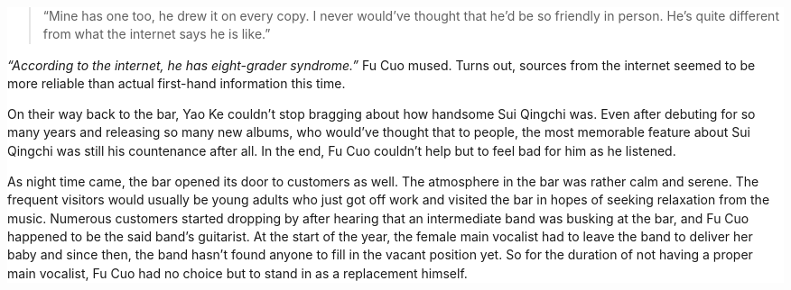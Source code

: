 > “Mine has one too, he drew it on every copy. I never would’ve thought that he’d be so friendly in person. He’s quite different from what the internet says he is like.”

*“According to the internet, he has eight-grader syndrome.”* Fu Cuo mused. Turns out, sources from the internet seemed to be more reliable than actual first-hand information this time. 

On their way back to the bar, Yao Ke couldn’t stop bragging about how handsome Sui Qingchi was. Even after debuting for so many years and releasing so many new albums, who would’ve thought that to people, the most memorable feature about Sui Qingchi was still his countenance after all. In the end, Fu Cuo couldn’t help but to feel bad for him as he listened. 

<div class="uk-text-center uk-margin uk-blend-overlay"><span uk-icon="icon: more; ratio: 2"></span></div>

As night time came, the bar opened its door to customers as well. The atmosphere in the bar was rather calm and serene. The frequent visitors would usually be young adults who just got off work and visited the bar in hopes of seeking relaxation from the music. Numerous customers started dropping by after hearing that an intermediate band was busking at the bar, and Fu Cuo happened to be the said band’s guitarist. At the start of the year, the female main vocalist had to leave the band to deliver her baby and since then, the band hasn’t found anyone to fill in the vacant position yet. So for the duration of not having a proper main vocalist, Fu Cuo had no choice but to stand in as a replacement himself. 
